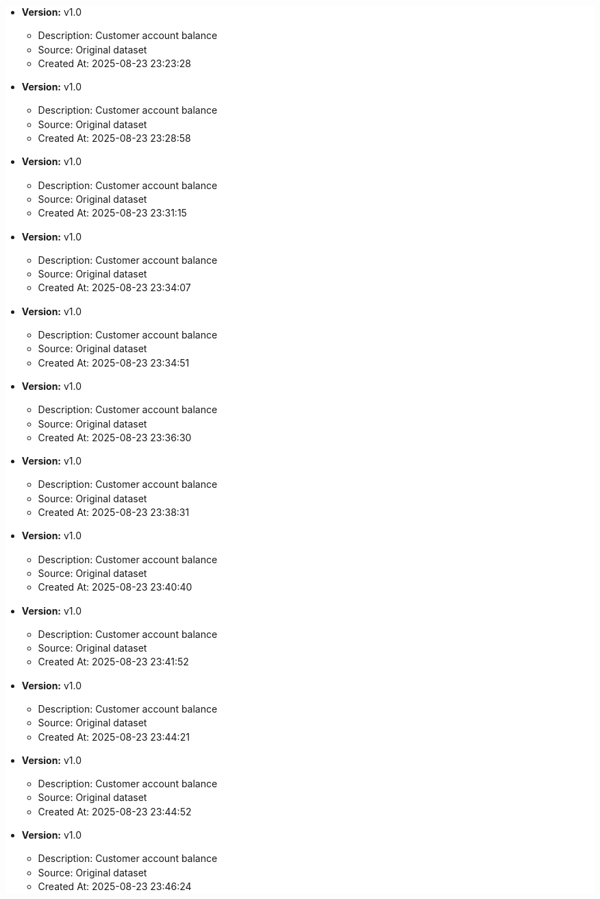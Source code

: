 - **Version:** v1.0
  - Description: Customer account balance
  - Source: Original dataset
  - Created At: 2025-08-23 23:23:28

- **Version:** v1.0
  - Description: Customer account balance
  - Source: Original dataset
  - Created At: 2025-08-23 23:28:58

- **Version:** v1.0
  - Description: Customer account balance
  - Source: Original dataset
  - Created At: 2025-08-23 23:31:15

- **Version:** v1.0
  - Description: Customer account balance
  - Source: Original dataset
  - Created At: 2025-08-23 23:34:07

- **Version:** v1.0
  - Description: Customer account balance
  - Source: Original dataset
  - Created At: 2025-08-23 23:34:51

- **Version:** v1.0
  - Description: Customer account balance
  - Source: Original dataset
  - Created At: 2025-08-23 23:36:30

- **Version:** v1.0
  - Description: Customer account balance
  - Source: Original dataset
  - Created At: 2025-08-23 23:38:31

- **Version:** v1.0
  - Description: Customer account balance
  - Source: Original dataset
  - Created At: 2025-08-23 23:40:40

- **Version:** v1.0
  - Description: Customer account balance
  - Source: Original dataset
  - Created At: 2025-08-23 23:41:52

- **Version:** v1.0
  - Description: Customer account balance
  - Source: Original dataset
  - Created At: 2025-08-23 23:44:21

- **Version:** v1.0
  - Description: Customer account balance
  - Source: Original dataset
  - Created At: 2025-08-23 23:44:52

- **Version:** v1.0
  - Description: Customer account balance
  - Source: Original dataset
  - Created At: 2025-08-23 23:46:24

